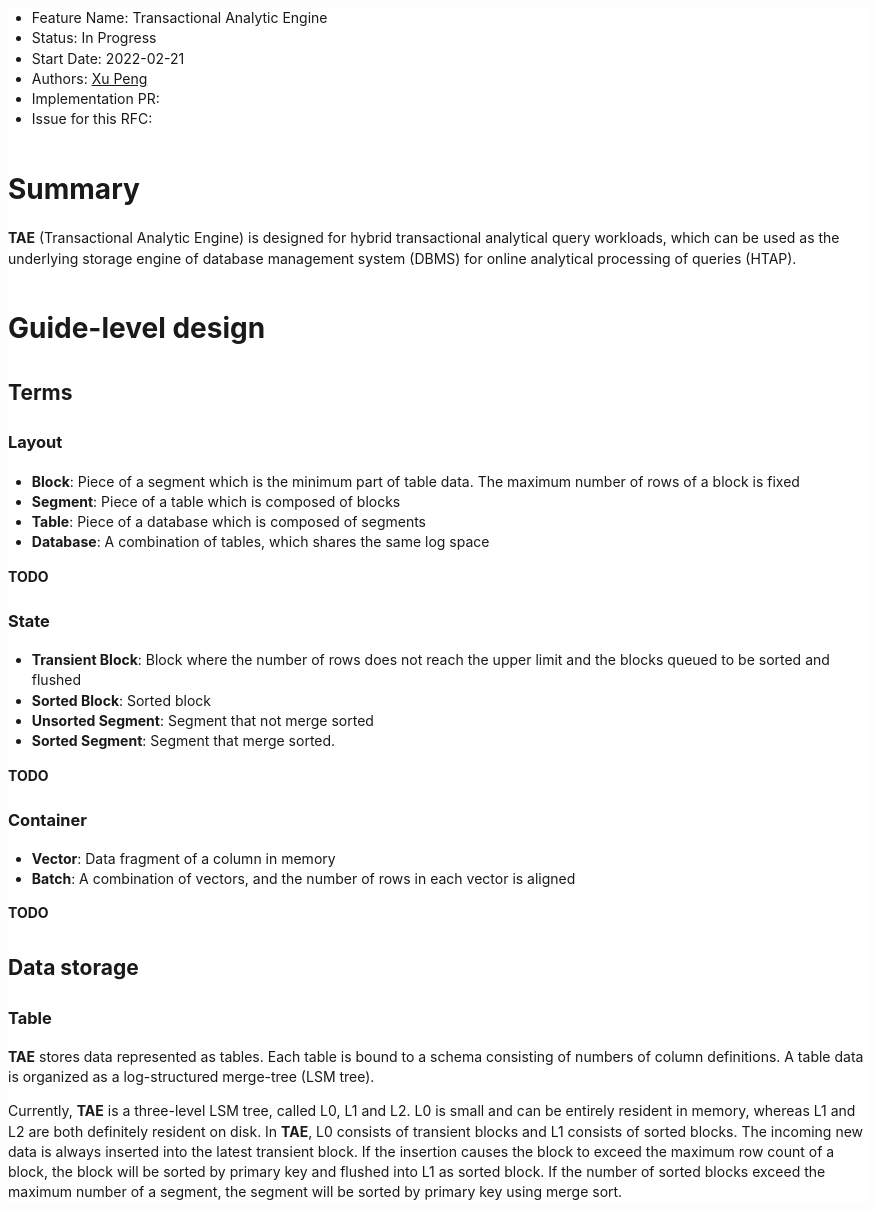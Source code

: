 - Feature Name: Transactional Analytic Engine
- Status: In Progress
- Start Date: 2022-02-21
- Authors: [Xu Peng](https://github.com/XuPeng-SH)
- Implementation PR:
- Issue for this RFC:

# Summary

**TAE** (Transactional Analytic Engine) is designed for hybrid transactional analytical query workloads, which can be used as the underlying storage engine of database management system (DBMS) for online analytical processing of queries (HTAP).

# Guide-level design

## Terms
### Layout
- **Block**: Piece of a segment which is the minimum part of table data. The maximum number of rows of a block is fixed
- **Segment**: Piece of a table which is composed of blocks
- **Table**: Piece of a database which is composed of segments
- **Database**: A combination of tables, which shares the same log space

**TODO**

### State
- **Transient Block**: Block where the number of rows does not reach the upper limit and the blocks queued to be sorted and flushed
- **Sorted Block**: Sorted block
- **Unsorted Segment**: Segment that not merge sorted
- **Sorted Segment**: Segment that merge sorted.

**TODO**

### Container
- **Vector**: Data fragment of a column in memory
- **Batch**: A combination of vectors, and the number of rows in each vector is aligned

**TODO**

## Data storage
### Table
**TAE** stores data represented as tables. Each table is bound to a schema consisting of numbers of column definitions. A table data is organized as a log-structured merge-tree (LSM tree).

Currently, **TAE** is a three-level LSM tree, called L0, L1 and L2. L0 is small and can be entirely resident in memory, whereas L1 and L2 are both definitely resident on disk. In **TAE**, L0 consists of transient blocks and L1 consists of sorted blocks. The incoming new data is always inserted into the latest transient block. If the insertion causes the block to exceed the maximum row count of a block, the block will be sorted by primary key and flushed into L1 as sorted block. If the number of sorted blocks exceed the maximum number of a segment, the segment will be sorted by primary key using merge sort.
